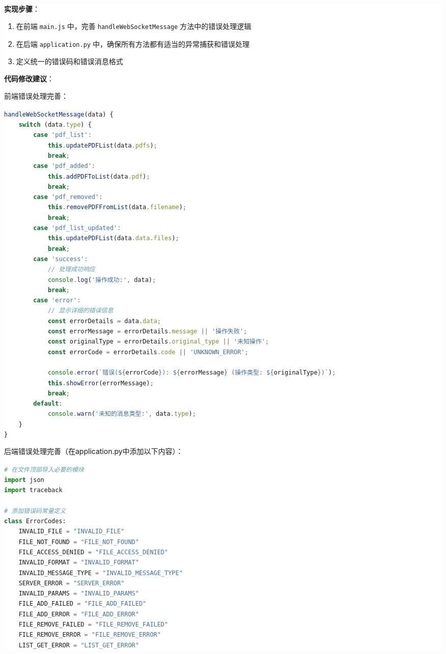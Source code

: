 **实现步骤**：

1. 在前端 `main.js` 中，完善 `handleWebSocketMessage` 方法中的错误处理逻辑

2. 在后端 `application.py` 中，确保所有方法都有适当的异常捕获和错误处理

3. 定义统一的错误码和错误消息格式

**代码修改建议**：

前端错误处理完善：

```javascript
handleWebSocketMessage(data) {
    switch (data.type) {
        case 'pdf_list':
            this.updatePDFList(data.pdfs);
            break;
        case 'pdf_added':
            this.addPDFToList(data.pdf);
            break;
        case 'pdf_removed':
            this.removePDFFromList(data.filename);
            break;
        case 'pdf_list_updated':
            this.updatePDFList(data.data.files);
            break;
        case 'success':
            // 处理成功响应
            console.log('操作成功:', data);
            break;
        case 'error':
            // 显示详细的错误信息
            const errorDetails = data.data;
            const errorMessage = errorDetails.message || '操作失败';
            const originalType = errorDetails.original_type || '未知操作';
            const errorCode = errorDetails.code || 'UNKNOWN_ERROR';
            
            console.error(`错误(${errorCode}): ${errorMessage} (操作类型: ${originalType})`);
            this.showError(errorMessage);
            break;
        default:
            console.warn('未知的消息类型:', data.type);
    }
}
```

后端错误处理完善（在application.py中添加以下内容）：

```python
# 在文件顶部导入必要的模块
import json
import traceback

# 添加错误码常量定义
class ErrorCodes:
    INVALID_FILE = "INVALID_FILE"
    FILE_NOT_FOUND = "FILE_NOT_FOUND"
    FILE_ACCESS_DENIED = "FILE_ACCESS_DENIED"
    INVALID_FORMAT = "INVALID_FORMAT"
    INVALID_MESSAGE_TYPE = "INVALID_MESSAGE_TYPE"
    SERVER_ERROR = "SERVER_ERROR"
    INVALID_PARAMS = "INVALID_PARAMS"
    FILE_ADD_FAILED = "FILE_ADD_FAILED"
    FILE_ADD_ERROR = "FILE_ADD_ERROR"
    FILE_REMOVE_FAILED = "FILE_REMOVE_FAILED"
    FILE_REMOVE_ERROR = "FILE_REMOVE_ERROR"
    LIST_GET_ERROR = "LIST_GET_ERROR"
```